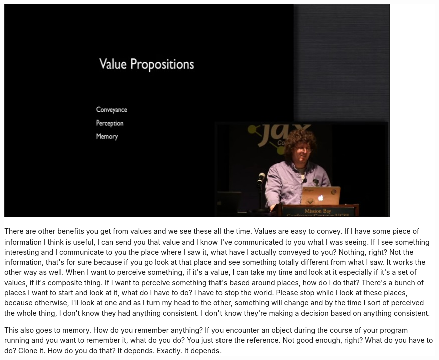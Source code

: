 
![Value Propositions 3](ValueOfValues/16m15s.jpg)

There are other benefits you get from values and we see these all the time. Values are easy to convey. If I have some piece of information I think is useful, I can send you that value and I know I've communicated to you what I was seeing. If I see something interesting and I communicate to you the place where I saw it, what have I actually conveyed to you? Nothing, right? Not the information, that's for sure because if you go look at that place and see something totally different from what I saw. It works the other way as well. When I want to perceive something, if it's a value, I can take my time and look at it especially if it's a set of values, if it's composite thing. If I want to perceive something that's based around places, how do I do that? There's a bunch of places I want to start and look at it, what do I have to do? I have to stop the world. Please stop while I look at these places, because otherwise, I'll look at one and as I turn my head to the other, something will change and by the time I sort of perceived the whole thing, I don't know they had anything consistent. I don't know they're making a decision based on anything consistent.

This also goes to memory. How do you remember anything? If you encounter an object during the course of your program running and you want to remember it, what do you do? You just store the reference. Not good enough, right? What do you have to do? Clone it. How do you do that? It depends. Exactly. It depends.


